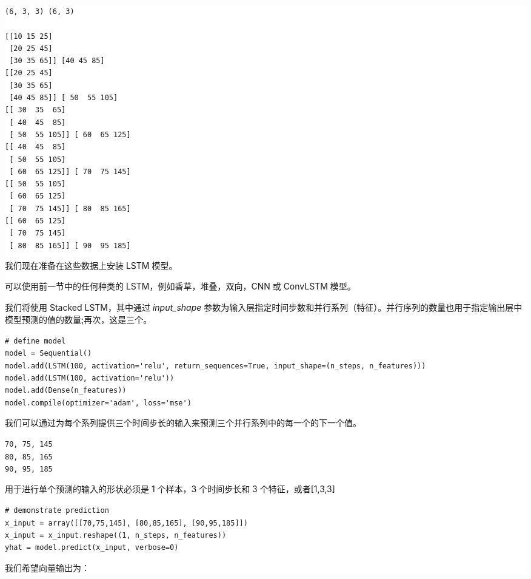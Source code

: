 ```
(6, 3, 3) (6, 3)

[[10 15 25]
 [20 25 45]
 [30 35 65]] [40 45 85]
[[20 25 45]
 [30 35 65]
 [40 45 85]] [ 50  55 105]
[[ 30  35  65]
 [ 40  45  85]
 [ 50  55 105]] [ 60  65 125]
[[ 40  45  85]
 [ 50  55 105]
 [ 60  65 125]] [ 70  75 145]
[[ 50  55 105]
 [ 60  65 125]
 [ 70  75 145]] [ 80  85 165]
[[ 60  65 125]
 [ 70  75 145]
 [ 80  85 165]] [ 90  95 185]
```

我们现在准备在这些数据上安装 LSTM 模型。

可以使用前一节中的任何种类的 LSTM，例如香草，堆叠，双向，CNN 或 ConvLSTM 模型。

我们将使用 Stacked LSTM，其中通过 _input_shape_ 参数为输入层指定时间步数和并行系列（特征）。并行序列的数量也用于指定输出层中模型预测的值的数量;再次，这是三个。

```
# define model
model = Sequential()
model.add(LSTM(100, activation='relu', return_sequences=True, input_shape=(n_steps, n_features)))
model.add(LSTM(100, activation='relu'))
model.add(Dense(n_features))
model.compile(optimizer='adam', loss='mse')
```

我们可以通过为每个系列提供三个时间步长的输入来预测三个并行系列中的每一个的下一个值。

```
70, 75, 145
80, 85, 165
90, 95, 185
```

用于进行单个预测的输入的形状必须是 1 个样本，3 个时间步长和 3 个特征，或者[1,3,3]

```
# demonstrate prediction
x_input = array([[70,75,145], [80,85,165], [90,95,185]])
x_input = x_input.reshape((1, n_steps, n_features))
yhat = model.predict(x_input, verbose=0)
```

我们希望向量输出为：
